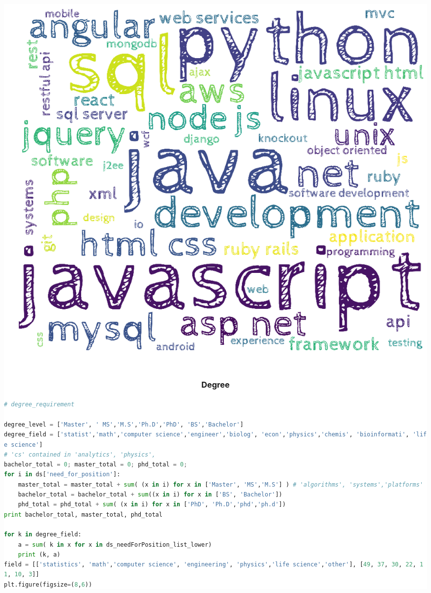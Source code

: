 ![png](output_51_0.png)


<h3><center>Degree<center></h3>



```python
# degree_requirement

degree_level = ['Master', ' MS','M.S','Ph.D','PhD', 'BS','Bachelor']
degree_field = ['statist','math','computer science','engineer','biolog', 'econ','physics','chemis', 'bioinformati', 'life science']
# 'cs' contained in 'analytics', 'physics', 
bachelor_total = 0; master_total = 0; phd_total = 0;
for i in ds['need_for_position']:
    master_total = master_total + sum( (x in i) for x in ['Master', 'MS','M.S'] ) # 'algorithms', 'systems','platforms'
    bachelor_total = bachelor_total + sum((x in i) for x in ['BS', 'Bachelor'])
    phd_total = phd_total + sum( (x in i) for x in ['PhD', 'Ph.D','phd','ph.d'])
print bachelor_total, master_total, phd_total

for k in degree_field:
    a = sum( k in x for x in ds_needForPosition_list_lower)
    print (k, a)
field = [['statistics', 'math','computer science', 'engineering', 'physics','life science','other'], [49, 37, 30, 22, 11, 10, 3]]
plt.figure(figsize=(8,6))
```